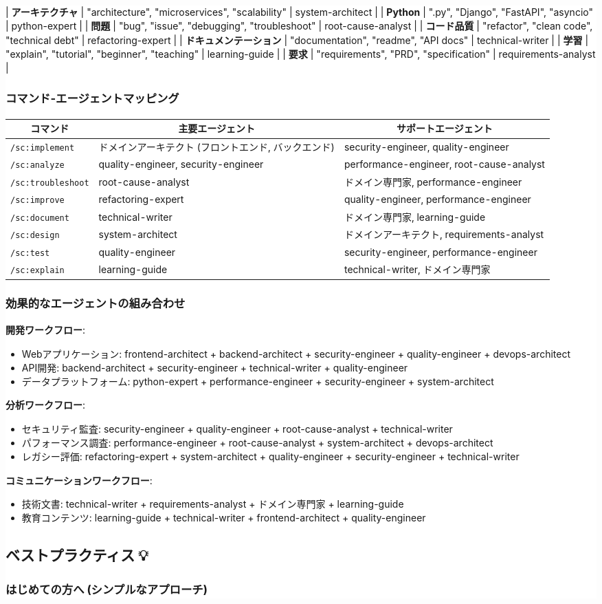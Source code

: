 | **アーキテクチャ** | "architecture", "microservices", "scalability" | system-architect |
| **Python** | ".py", "Django", "FastAPI", "asyncio" | python-expert |
| **問題** | "bug", "issue", "debugging", "troubleshoot" | root-cause-analyst |
| **コード品質** | "refactor", "clean code", "technical debt" | refactoring-expert |
| **ドキュメンテーション** | "documentation", "readme", "API docs" | technical-writer |
| **学習** | "explain", "tutorial", "beginner", "teaching" | learning-guide |
| **要求** | "requirements", "PRD", "specification" | requirements-analyst |

### コマンド-エージェントマッピング

| コマンド | 主要エージェント | サポートエージェント |
|---|---|---|
| `/sc:implement` | ドメインアーキテクト (フロントエンド, バックエンド) | security-engineer, quality-engineer |
| `/sc:analyze` | quality-engineer, security-engineer | performance-engineer, root-cause-analyst |
| `/sc:troubleshoot` | root-cause-analyst | ドメイン専門家, performance-engineer |
| `/sc:improve` | refactoring-expert | quality-engineer, performance-engineer |
| `/sc:document` | technical-writer | ドメイン専門家, learning-guide |
| `/sc:design` | system-architect | ドメインアーキテクト, requirements-analyst |
| `/sc:test` | quality-engineer | security-engineer, performance-engineer |
| `/sc:explain` | learning-guide | technical-writer, ドメイン専門家 |

### 効果的なエージェントの組み合わせ

**開発ワークフロー**:
- Webアプリケーション: frontend-architect + backend-architect + security-engineer + quality-engineer + devops-architect
- API開発: backend-architect + security-engineer + technical-writer + quality-engineer
- データプラットフォーム: python-expert + performance-engineer + security-engineer + system-architect

**分析ワークフロー**:
- セキュリティ監査: security-engineer + quality-engineer + root-cause-analyst + technical-writer
- パフォーマンス調査: performance-engineer + root-cause-analyst + system-architect + devops-architect
- レガシー評価: refactoring-expert + system-architect + quality-engineer + security-engineer + technical-writer

**コミュニケーションワークフロー**:
- 技術文書: technical-writer + requirements-analyst + ドメイン専門家 + learning-guide
- 教育コンテンツ: learning-guide + technical-writer + frontend-architect + quality-engineer

## ベストプラクティス 💡

### はじめての方へ (シンプルなアプローチ)
